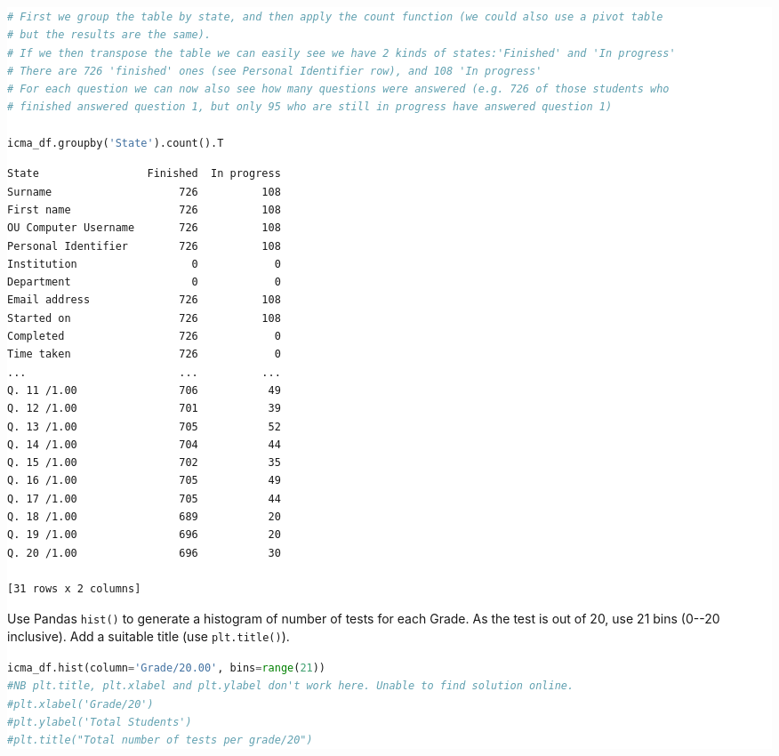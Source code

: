 
```python
# First we group the table by state, and then apply the count function (we could also use a pivot table
# but the results are the same). 
# If we then transpose the table we can easily see we have 2 kinds of states:'Finished' and 'In progress'
# There are 726 'finished' ones (see Personal Identifier row), and 108 'In progress'
# For each question we can now also see how many questions were answered (e.g. 726 of those students who 
# finished answered question 1, but only 95 who are still in progress have answered question 1)

icma_df.groupby('State').count().T

```




    State                 Finished  In progress
    Surname                    726          108
    First name                 726          108
    OU Computer Username       726          108
    Personal Identifier        726          108
    Institution                  0            0
    Department                   0            0
    Email address              726          108
    Started on                 726          108
    Completed                  726            0
    Time taken                 726            0
    ...                        ...          ...
    Q. 11 /1.00                706           49
    Q. 12 /1.00                701           39
    Q. 13 /1.00                705           52
    Q. 14 /1.00                704           44
    Q. 15 /1.00                702           35
    Q. 16 /1.00                705           49
    Q. 17 /1.00                705           44
    Q. 18 /1.00                689           20
    Q. 19 /1.00                696           20
    Q. 20 /1.00                696           30
    
    [31 rows x 2 columns]



Use Pandas `hist()` to generate a histogram of number of tests for each Grade. As the test is out of 20, use 21 bins (0--20 inclusive). Add a suitable title (use `plt.title()`).


```python
icma_df.hist(column='Grade/20.00', bins=range(21))
#NB plt.title, plt.xlabel and plt.ylabel don't work here. Unable to find solution online. 
#plt.xlabel('Grade/20')
#plt.ylabel('Total Students')
#plt.title("Total number of tests per grade/20")
```
